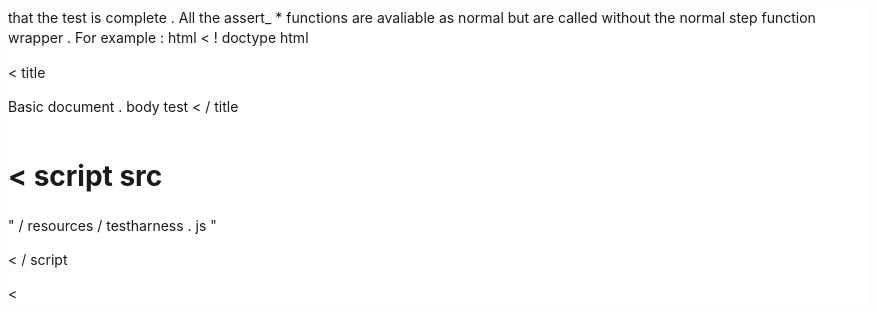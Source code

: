 that
the
test
is
complete
.
All
the
assert_
*
functions
are
avaliable
as
normal
but
are
called
without
the
normal
step
function
wrapper
.
For
example
:
html
<
!
doctype
html
>
<
title
>
Basic
document
.
body
test
<
/
title
>
<
script
src
=
"
/
resources
/
testharness
.
js
"
>
<
/
script
>
<